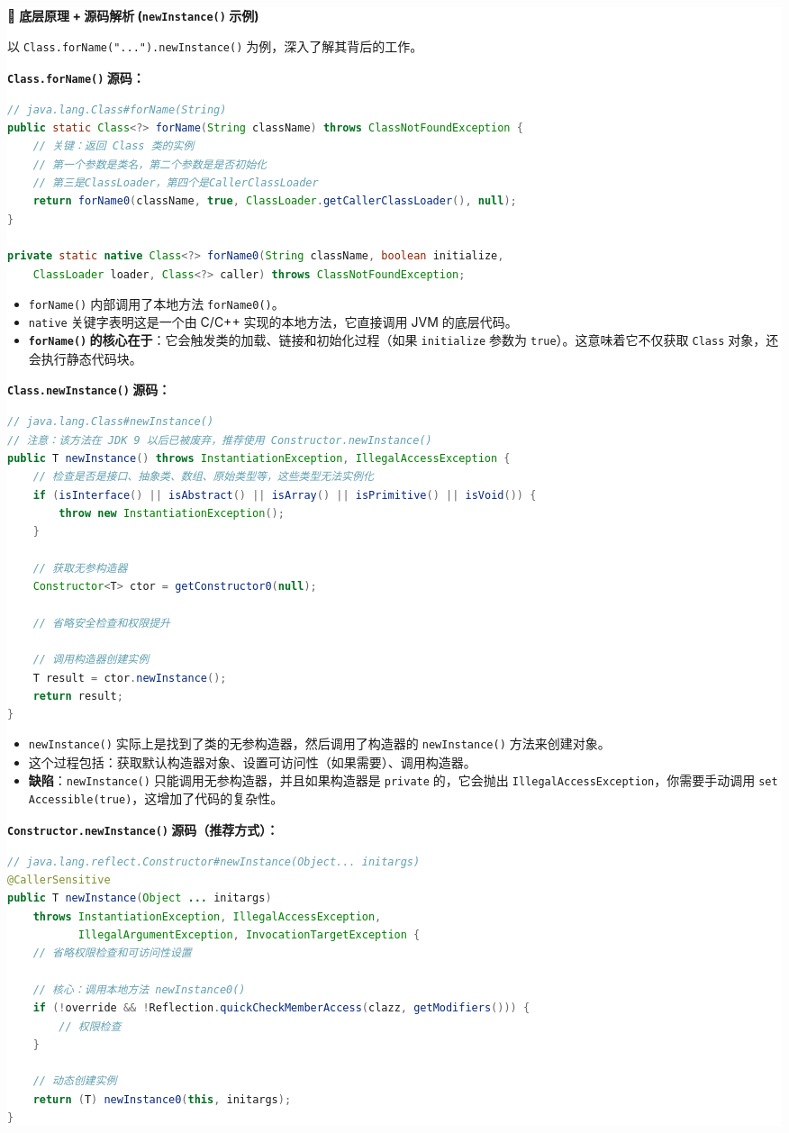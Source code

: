 🔹 **底层原理 + 源码解析 (`newInstance()` 示例)**

以 `Class.forName("...").newInstance()` 为例，深入了解其背后的工作。

**`Class.forName()` 源码：**

```java
// java.lang.Class#forName(String)
public static Class<?> forName(String className) throws ClassNotFoundException {
    // 关键：返回 Class 类的实例
    // 第一个参数是类名，第二个参数是是否初始化
    // 第三是ClassLoader，第四个是CallerClassLoader
    return forName0(className, true, ClassLoader.getCallerClassLoader(), null);
}

private static native Class<?> forName0(String className, boolean initialize,
    ClassLoader loader, Class<?> caller) throws ClassNotFoundException;
```

  * `forName()` 内部调用了本地方法 `forName0()`。
  * `native` 关键字表明这是一个由 C/C++ 实现的本地方法，它直接调用 JVM 的底层代码。
  * **`forName()` 的核心在于**：它会触发类的加载、链接和初始化过程（如果 `initialize` 参数为 `true`）。这意味着它不仅获取 `Class` 对象，还会执行静态代码块。

**`Class.newInstance()` 源码：**

```java
// java.lang.Class#newInstance()
// 注意：该方法在 JDK 9 以后已被废弃，推荐使用 Constructor.newInstance()
public T newInstance() throws InstantiationException, IllegalAccessException {
    // 检查是否是接口、抽象类、数组、原始类型等，这些类型无法实例化
    if (isInterface() || isAbstract() || isArray() || isPrimitive() || isVoid()) {
        throw new InstantiationException();
    }
    
    // 获取无参构造器
    Constructor<T> ctor = getConstructor0(null); 
    
    // 省略安全检查和权限提升
    
    // 调用构造器创建实例
    T result = ctor.newInstance();
    return result;
}
```

  * `newInstance()` 实际上是找到了类的无参构造器，然后调用了构造器的 `newInstance()` 方法来创建对象。
  * 这个过程包括：获取默认构造器对象、设置可访问性（如果需要）、调用构造器。
  * **缺陷**：`newInstance()` 只能调用无参构造器，并且如果构造器是 `private` 的，它会抛出 `IllegalAccessException`，你需要手动调用 `setAccessible(true)`，这增加了代码的复杂性。

**`Constructor.newInstance()` 源码（推荐方式）：**

```java
// java.lang.reflect.Constructor#newInstance(Object... initargs)
@CallerSensitive
public T newInstance(Object ... initargs)
    throws InstantiationException, IllegalAccessException,
           IllegalArgumentException, InvocationTargetException {
    // 省略权限检查和可访问性设置
    
    // 核心：调用本地方法 newInstance0()
    if (!override && !Reflection.quickCheckMemberAccess(clazz, getModifiers())) {
        // 权限检查
    }
    
    // 动态创建实例
    return (T) newInstance0(this, initargs);
}
```